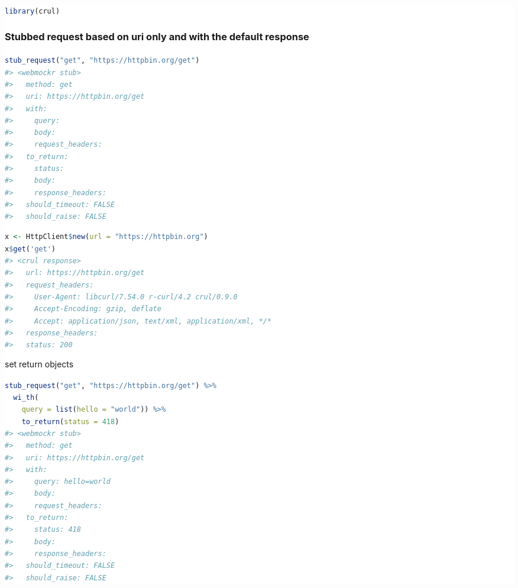 
```r
library(crul)
```

### Stubbed request based on uri only and with the default response


```r
stub_request("get", "https://httpbin.org/get")
#> <webmockr stub> 
#>   method: get
#>   uri: https://httpbin.org/get
#>   with: 
#>     query: 
#>     body: 
#>     request_headers: 
#>   to_return: 
#>     status: 
#>     body: 
#>     response_headers: 
#>   should_timeout: FALSE
#>   should_raise: FALSE
```


```r
x <- HttpClient$new(url = "https://httpbin.org")
x$get('get')
#> <crul response> 
#>   url: https://httpbin.org/get
#>   request_headers: 
#>     User-Agent: libcurl/7.54.0 r-curl/4.2 crul/0.9.0
#>     Accept-Encoding: gzip, deflate
#>     Accept: application/json, text/xml, application/xml, */*
#>   response_headers: 
#>   status: 200
```

set return objects


```r
stub_request("get", "https://httpbin.org/get") %>%
  wi_th(
    query = list(hello = "world")) %>%
    to_return(status = 418)
#> <webmockr stub> 
#>   method: get
#>   uri: https://httpbin.org/get
#>   with: 
#>     query: hello=world
#>     body: 
#>     request_headers: 
#>   to_return: 
#>     status: 418
#>     body: 
#>     response_headers: 
#>   should_timeout: FALSE
#>   should_raise: FALSE
```
